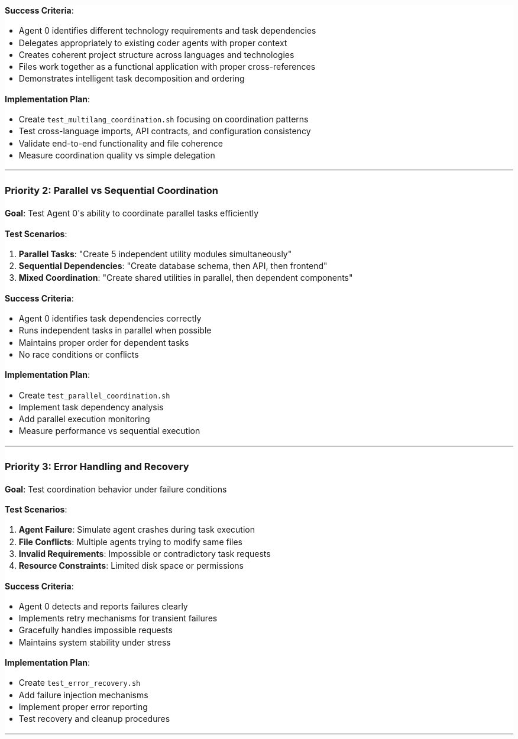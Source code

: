 **Success Criteria**:
- Agent 0 identifies different technology requirements and task dependencies
- Delegates appropriately to existing coder agents with proper context
- Creates coherent project structure across languages and technologies
- Files work together as a functional application with proper cross-references
- Demonstrates intelligent task decomposition and ordering

**Implementation Plan**:
- Create `test_multilang_coordination.sh` focusing on coordination patterns
- Test cross-language imports, API contracts, and configuration consistency
- Validate end-to-end functionality and file coherence
- Measure coordination quality vs simple delegation

---

### **Priority 2: Parallel vs Sequential Coordination**
**Goal**: Test Agent 0's ability to coordinate parallel tasks efficiently

**Test Scenarios**:
1. **Parallel Tasks**: "Create 5 independent utility modules simultaneously"
2. **Sequential Dependencies**: "Create database schema, then API, then frontend"
3. **Mixed Coordination**: "Create shared utilities in parallel, then dependent components"

**Success Criteria**:
- Agent 0 identifies task dependencies correctly
- Runs independent tasks in parallel when possible
- Maintains proper order for dependent tasks
- No race conditions or conflicts

**Implementation Plan**:
- Create `test_parallel_coordination.sh`
- Implement task dependency analysis
- Add parallel execution monitoring
- Measure performance vs sequential execution

---

### **Priority 3: Error Handling and Recovery**
**Goal**: Test coordination behavior under failure conditions

**Test Scenarios**:
1. **Agent Failure**: Simulate agent crashes during task execution
2. **File Conflicts**: Multiple agents trying to modify same files
3. **Invalid Requirements**: Impossible or contradictory task requests
4. **Resource Constraints**: Limited disk space or permissions

**Success Criteria**:
- Agent 0 detects and reports failures clearly
- Implements retry mechanisms for transient failures
- Gracefully handles impossible requests
- Maintains system stability under stress

**Implementation Plan**:
- Create `test_error_recovery.sh`
- Add failure injection mechanisms
- Implement proper error reporting
- Test recovery and cleanup procedures

---